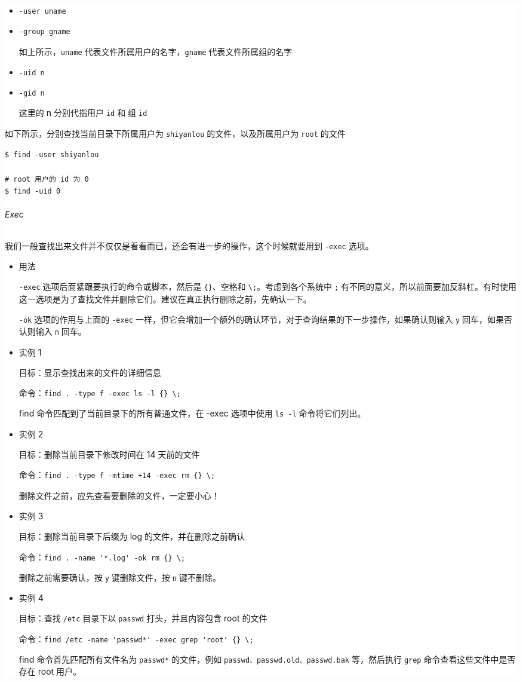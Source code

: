 - `-user uname`

- `-group gname`

  如上所示，`uname` 代表文件所属用户的名字，`gname` 代表文件所属组的名字

- `-uid n`

- `-gid n`

  这里的 n 分别代指用户 `id` 和 组 `id`

如下所示，分别查找当前目录下所属用户为 `shiyanlou` 的文件，以及所属用户为 `root` 的文件

```
$ find -user shiyanlou

# root 用户的 id 为 0
$ find -uid 0
```

###### Exec

我们一般查找出来文件并不仅仅是看看而已，还会有进一步的操作，这个时候就要用到 `-exec` 选项。

+ 用法

  `-exec` 选项后面紧跟要执行的命令或脚本，然后是 `{}`、空格和 `\;`。考虑到各个系统中 `;` 有不同的意义，所以前面要加反斜杠。有时使用这一选项是为了查找文件并删除它们。建议在真正执行删除之前，先确认一下。

  `-ok` 选项的作用与上面的 `-exec` 一样，但它会增加一个额外的确认环节，对于查询结果的下一步操作，如果确认则输入 `y` 回车，如果否认则输入 `n` 回车。

+ 实例 1

  目标：显示查找出来的文件的详细信息

  命令：`find . -type f -exec ls -l {} \;`

  find 命令匹配到了当前目录下的所有普通文件，在 -exec 选项中使用 `ls -l` 命令将它们列出。

+ 实例 2

  目标：删除当前目录下修改时间在 14 天前的文件

  命令：`find . -type f -mtime +14 -exec rm {} \;`

  删除文件之前，应先查看要删除的文件，一定要小心！

+ 实例 3

  目标：删除当前目录下后缀为 log 的文件，并在删除之前确认

  命令：`find . -name '*.log' -ok rm {} \;`

  删除之前需要确认，按 `y` 键删除文件，按 `n` 键不删除。

+ 实例 4

  目标：查找 `/etc` 目录下以 `passwd` 打头，并且内容包含 root 的文件

  命令：`find /etc -name 'passwd*' -exec grep 'root' {} \;`

  find 命令首先匹配所有文件名为 `passwd*` 的文件，例如 `passwd、passwd.old、passwd.bak` 等，然后执行 `grep` 命令查看这些文件中是否存在 root 用户。
